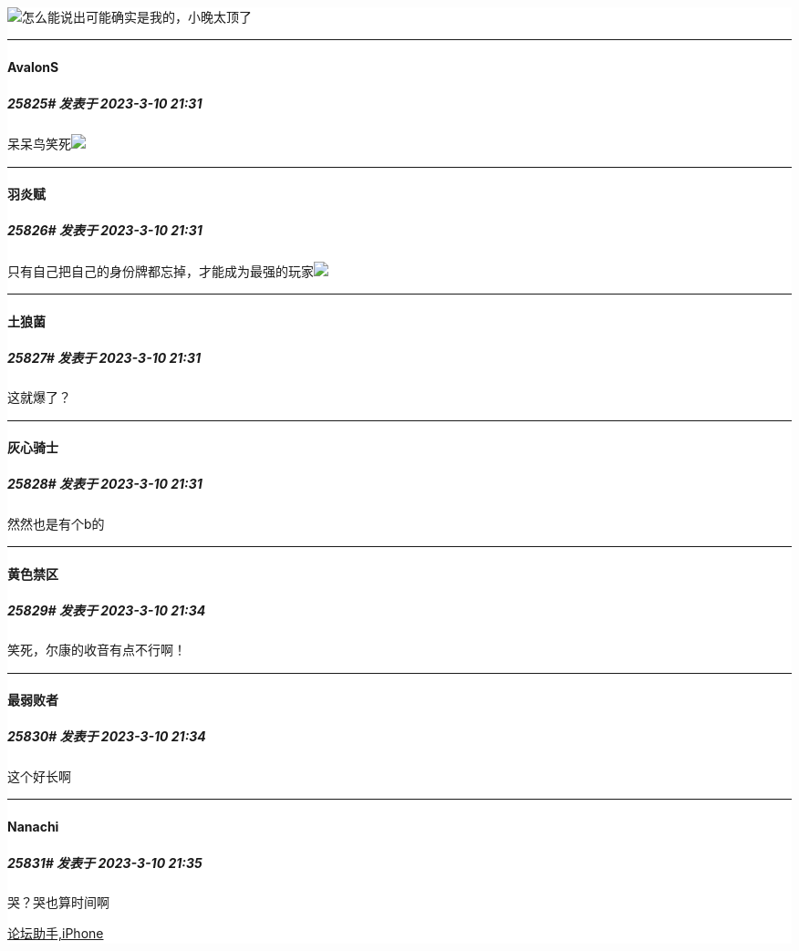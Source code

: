 <img src="https://static.saraba1st.com/image/smiley/face2017/067.png" referrerpolicy="no-referrer">怎么能说出可能确实是我的，小晚太顶了


*****

####  AvalonS  
##### 25825#       发表于 2023-3-10 21:31

呆呆鸟笑死<img src="https://static.saraba1st.com/image/smiley/face2017/066.png" referrerpolicy="no-referrer">

*****

####  羽炎赋  
##### 25826#       发表于 2023-3-10 21:31

只有自己把自己的身份牌都忘掉，才能成为最强的玩家<img src="https://static.saraba1st.com/image/smiley/face2017/085.png" referrerpolicy="no-referrer">

*****

####  土狼菌  
##### 25827#       发表于 2023-3-10 21:31

这就爆了？

*****

####  灰心骑士  
##### 25828#       发表于 2023-3-10 21:31

然然也是有个b的

*****

####  黄色禁区  
##### 25829#       发表于 2023-3-10 21:34

笑死，尔康的收音有点不行啊！

*****

####  最弱败者  
##### 25830#       发表于 2023-3-10 21:34

这个好长啊


*****

####  Nanachi  
##### 25831#       发表于 2023-3-10 21:35

哭？哭也算时间啊

[论坛助手,iPhone](https://bbs.saraba1st.com/2b/forum.php?mod=viewthread&amp;tid=2029836)

